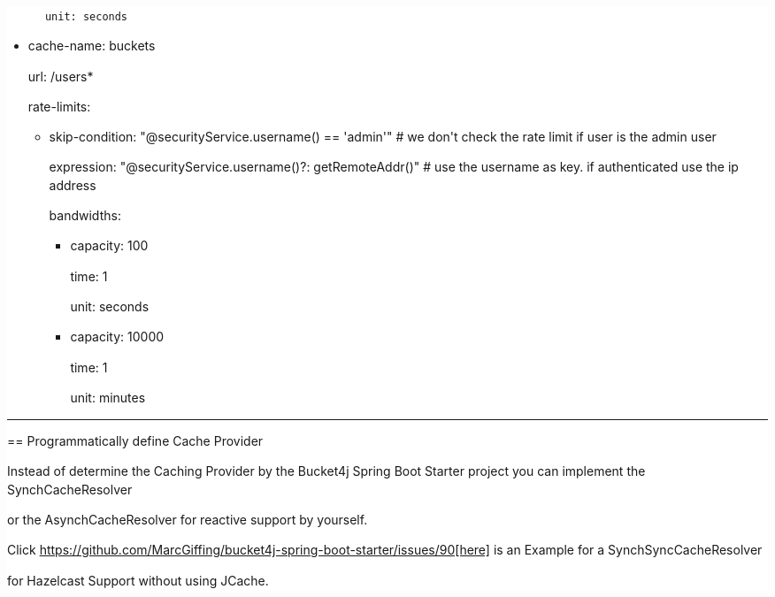           unit: seconds

  - cache-name: buckets 

    url: /users*

    rate-limits:

      - skip-condition: "@securityService.username() == 'admin'" # we don't check the rate limit if user is the admin user

        expression: "@securityService.username()?: getRemoteAddr()" # use the username as key. if authenticated use the ip address 

        bandwidths: 

        - capacity: 100

          time: 1

          unit: seconds

        - capacity: 10000

          time: 1

          unit: minutes    

----



== Programmatically define Cache Provider



Instead of determine the Caching Provider by the Bucket4j Spring Boot Starter project you can implement the SynchCacheResolver 

or the AsynchCacheResolver for reactive support  by yourself.



Click https://github.com/MarcGiffing/bucket4j-spring-boot-starter/issues/90[here] is an Example for a SynchSyncCacheResolver 

for Hazelcast Support without using JCache.

